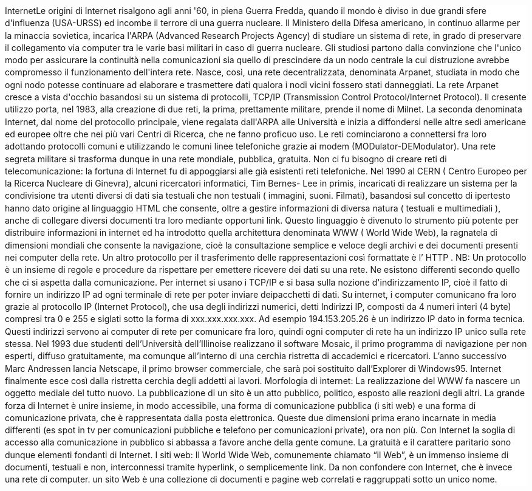 InternetLe origini di Internet risalgono agli anni '60, in piena Guerra Fredda, quando il mondo è
diviso in due grandi sfere d'influenza (USA-URSS) ed incombe il terrore di una guerra
nucleare. Il Ministero della Difesa americano, in continuo allarme per la minaccia
sovietica, incarica l'ARPA (Advanced Research Projects Agency) di studiare un sistema di
rete, in grado di preservare il collegamento via computer tra le varie basi militari in caso di
guerra nucleare.
Gli studiosi partono dalla convinzione che l'unico modo per assicurare la continuità nella
comunicazioni sia quello di prescindere da un nodo centrale la cui distruzione avrebbe
compromesso il funzionamento dell'intera rete.
Nasce, così, una rete decentralizzata, denominata Arpanet, studiata in modo che ogni
nodo potesse continuare ad elaborare e trasmettere dati qualora i nodi vicini fossero stati
danneggiati.
La rete Arpanet cresce a vista d'occhio basandosi su un sistema di protocolli, TCP/IP
(Transmission Control Protocol/Internet Protocol). Il cresente utilizzo porta, nel 1983, alla
creazione di due reti, la prima, prettamente militare, prende il nome di Milnet. La seconda
denominata Internet, dal nome del protocollo principale, viene regalata dall'ARPA alle
Università e inizia a diffondersi nelle altre sedi americane ed europee oltre che nei più vari
Centri di Ricerca, che ne fanno proficuo uso.
Le reti cominciarono a connettersi fra loro adottando protocolli comuni e utilizzando le
comuni linee telefoniche grazie ai modem (MODulator-DEModulator).
Una rete segreta militare si trasforma dunque in una rete mondiale, pubblica, gratuita.
Non ci fu bisogno di creare reti di telecomunicazione: la fortuna di Internet fu di
appoggiarsi alle già esistenti reti telefoniche.
Nel 1990 al CERN ( Centro Europeo per la Ricerca Nucleare di Ginevra), alcuni ricercatori
informatici, Tim Bernes- Lee in primis, incaricati di realizzare un sistema per la condivisione
tra utenti diversi di dati sia testuali che non testuali ( immagini, suoni. Filmati), basandosi
sul concetto di ipertesto hanno dato origine al linguaggio HTML che consente, oltre a
gestire informazioni di diversa natura ( testuali e multimediali ), anche di collegare diversi
documenti tra loro mediante opportuni link. Questo linguaggio è divenuto lo strumento
più potente per distribuire informazioni in internet ed ha introdotto quella architettura
denominata WWW ( World Wide Web), la ragnatela di dimensioni mondiali che consente
la navigazione, cioè la consultazione semplice e veloce degli archivi e dei documenti
presenti nei computer della rete.
Un altro protocollo per il trasferimento delle rappresentazioni così formattate è l’ HTTP .
NB: Un protocollo è un insieme di regole e procedure da rispettare per emettere ricevere
dei dati su una rete. Ne esistono differenti secondo quello che ci si aspetta dalla
comunicazione. Per internet si usano i TCP/IP e si basa sulla nozione d'indirizzamento IP,
cioè il fatto di fornire un indirizzo IP ad ogni terminale di rete per poter inviare deipacchetti di dati.
Su internet, i computer comunicano fra loro grazie al protocollo IP (Internet Protocol), che
usa degli indirizzi numerici, detti Indirizzi IP, composti da 4 numeri interi (4 byte) compresi
tra 0 e 255 e siglati sotto la forma di xxx.xxx.xxx.xxx. Ad esempio 194.153.205.26 è un
indirizzo IP dato in forma tecnica.
Questi indirizzi servono ai computer di rete per comunicare fra loro, quindi ogni computer
di rete ha un indirizzo IP unico sulla rete stessa.
Nel 1993 due studenti dell’Università dell’Illinoise realizzano il software Mosaic, il primo
programma di navigazione per non esperti, diffuso gratuitamente, ma comunque
all’interno di una cerchia ristretta di accademici e ricercatori. L’anno successivo Marc
Andressen lancia Netscape, il primo browser commerciale, che sarà poi sostituito
dall’Explorer di Windows95. Internet finalmente esce così dalla ristretta cerchia degli
addetti ai lavori.
Morfologia di internet: La realizzazione del WWW fa nascere un oggetto mediale del tutto
nuovo. La pubblicazione di un sito è un atto pubblico, politico, esposto alle reazioni degli
altri. La grande forza di Internet è unire insieme, in modo accessibile, una forma di
comunicazione pubblica (i siti web) e una forma di comunicazione privata, che è
rappresentata dalla posta elettronica. Queste due dimensioni prima erano incarnate in
media differenti (es spot in tv per comunicazioni pubbliche e telefono per comunicazioni
private), ora non più. Con Internet la soglia di accesso alla comunicazione in pubblico si
abbassa a favore anche della gente comune.
La gratuità e il carattere paritario sono dunque elementi fondanti di Internet.
I siti web: Il World Wide Web, comunemente chiamato “il Web”, è un immenso insieme
di documenti, testuali e non, interconnessi tramite hyperlink, o semplicemente link. Da
non confondere con Internet, che è invece una rete di computer. un sito Web è una
collezione di documenti e pagine web correlati e raggruppati sotto un unico nome.